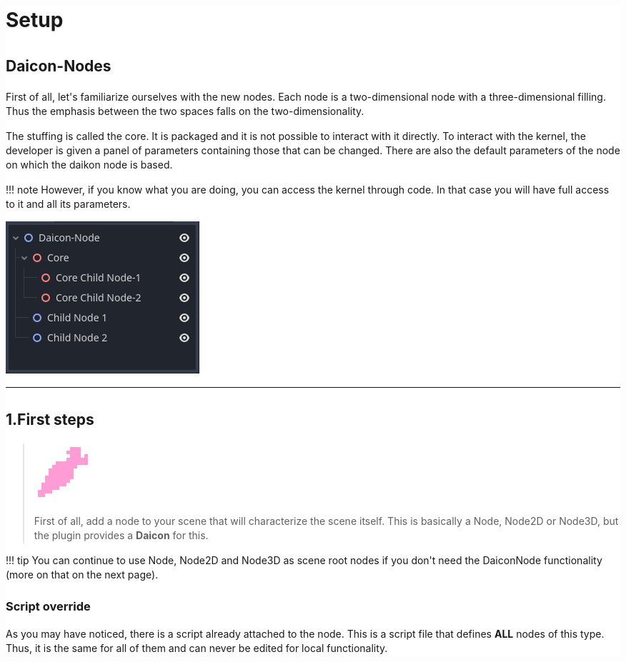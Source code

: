 # Setup

## Daicon-Nodes 

First of all, let's familiarize ourselves with the new nodes. Each node is a two-dimensional node with a three-dimensional filling. Thus the emphasis between the two spaces falls on the two-dimensionality.

The stuffing is called the core. It is packaged and it is not possible to interact with it directly. To interact with the kernel, the developer is given a panel of parameters containing those that can be changed. There are also the default parameters of the node on which the daikon node is based.

!!! note
    However, if you know what you are doing, you can access the kernel through code. In that case you will have full access to it and all its parameters.

![Pasted image 20250222092623.png](../assets/images/pasted-images/Pasted%20image%2020250222092623.png)

---
## 1.First steps

>![daicon.png](../assets/images/nodes/daicon.png)
> 
> First of all, add a node to your scene that will characterize the scene itself. This is basically a Node, Node2D or Node3D, but the plugin provides a **Daicon** for this.

!!! tip
	You can continue to use Node, Node2D and Node3D as scene root nodes if you don't need the DaiconNode functionality (more on that on the next page).

### Script override

As you may have noticed, there is a script already attached to the node. This is a script file that defines **ALL** nodes of this type.  Thus, it is the same for all of them and can never be edited for local functionality.
